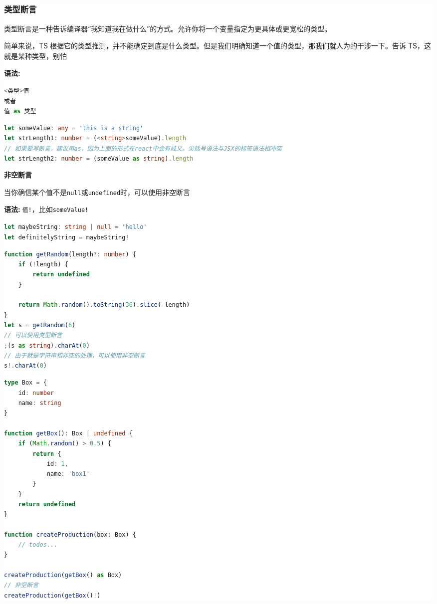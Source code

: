 ### 类型断言

类型断言是一种告诉编译器“我知道我在做什么”的方式。允许你将一个变量指定为更具体或更宽松的类型。

简单来说，TS 根据它的类型推测，并不能确定到底是什么类型。但是我们明确知道一个值的类型，那我们就人为的干涉一下。告诉 TS，这就是某种类型，别怕

**语法:**

```typescript
<类型>值
或者
值 as 类型
```

```typescript
let someValue: any = 'this is a string'
let strLength1: number = (<string>someValue).length
// 如果要写断言，建议用as，因为上面的形式在react中会有歧义。尖括号语法与JSX的标签语法相冲突
let strLength2: number = (someValue as string).length
```

**非空断言**

当你确信某个值不是`null`或`undefined`时，可以使用非空断言

**语法:** `值!`，比如`someValue!`

```typescript
let maybeString: string | null = 'hello'
let definitelyString = maybeString!
```

```typescript
function getRandom(length?: number) {
    if (!length) {
        return undefined
    }

    return Math.random().toString(36).slice(-length)
}
let s = getRandom(6)
// 可以使用类型断言
;(s as string).charAt(0)
// 由于就是字符串和非空的处理，可以使用非空断言
s!.charAt(0)
```

```typescript
type Box = {
    id: number
    name: string
}

function getBox(): Box | undefined {
    if (Math.random() > 0.5) {
        return {
            id: 1,
            name: 'box1'
        }
    }
    return undefined
}

function createProduction(box: Box) {
    // todos...
}

createProduction(getBox() as Box)
// 非空断言
createProduction(getBox()!)
```